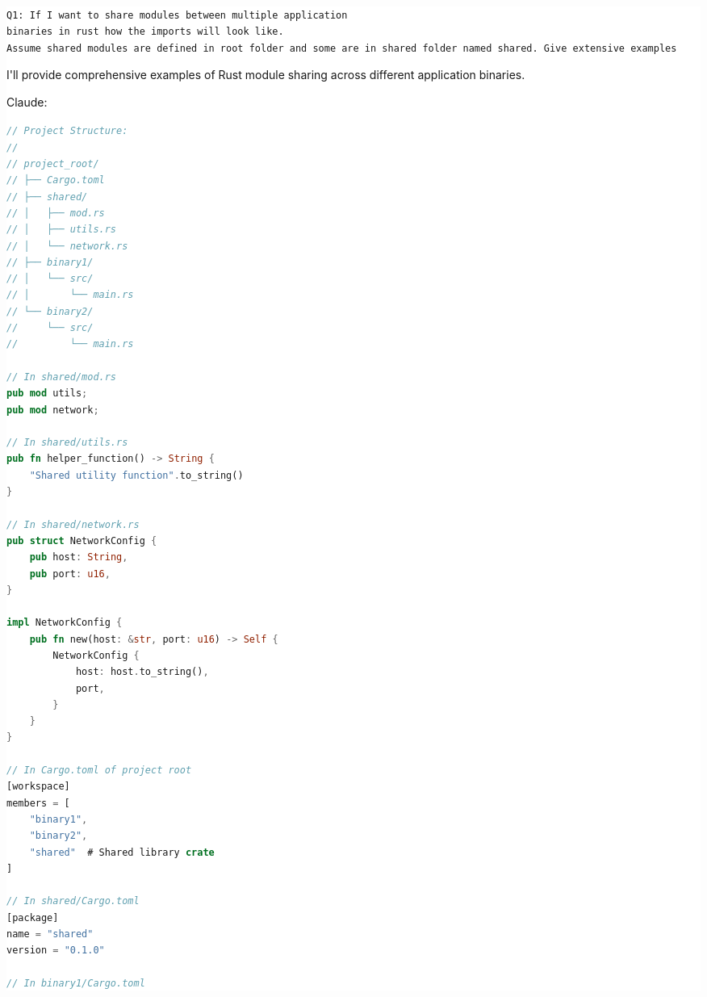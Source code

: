 ```plaintext
Q1: If I want to share modules between multiple application
binaries in rust how the imports will look like.
Assume shared modules are defined in root folder and some are in shared folder named shared. Give extensive examples
```

I'll provide comprehensive examples of Rust module sharing across different application binaries.

Claude:

```rust
// Project Structure:
//
// project_root/
// ├── Cargo.toml
// ├── shared/
// │   ├── mod.rs
// │   ├── utils.rs
// │   └── network.rs
// ├── binary1/
// │   └── src/
// │       └── main.rs
// └── binary2/
//     └── src/
//         └── main.rs

// In shared/mod.rs
pub mod utils;
pub mod network;

// In shared/utils.rs
pub fn helper_function() -> String {
    "Shared utility function".to_string()
}

// In shared/network.rs
pub struct NetworkConfig {
    pub host: String,
    pub port: u16,
}

impl NetworkConfig {
    pub fn new(host: &str, port: u16) -> Self {
        NetworkConfig {
            host: host.to_string(),
            port,
        }
    }
}

// In Cargo.toml of project root
[workspace]
members = [
    "binary1",
    "binary2",
    "shared"  # Shared library crate
]

// In shared/Cargo.toml
[package]
name = "shared"
version = "0.1.0"

// In binary1/Cargo.toml
```